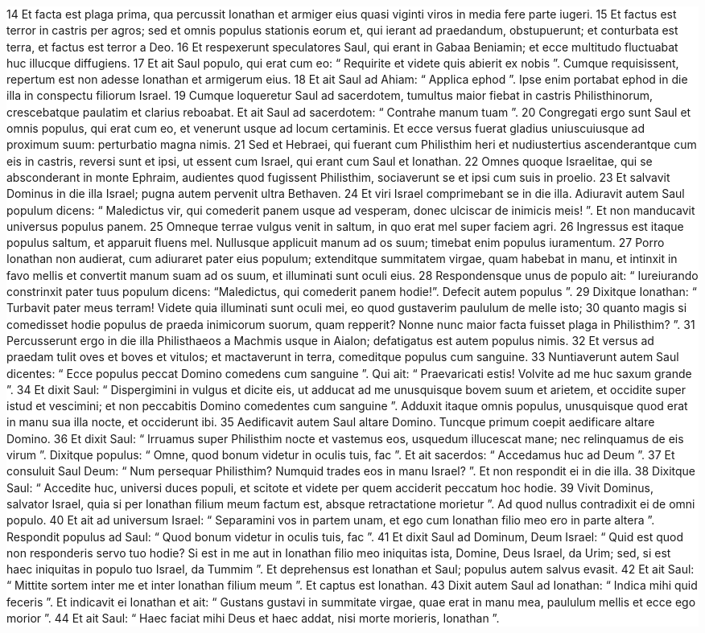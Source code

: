 14 Et facta est plaga prima, qua percussit Ionathan et armiger eius quasi viginti viros in media fere parte iugeri.
15 Et factus est terror in castris per agros; sed et omnis populus stationis eorum et, qui ierant ad praedandum, obstupuerunt; et conturbata est terra, et factus est terror a Deo.
16 Et respexerunt speculatores Saul, qui erant in Gabaa Beniamin; et ecce multitudo fluctuabat huc illucque diffugiens.
17 Et ait Saul populo, qui erat cum eo: “ Requirite et videte quis abierit ex nobis ”. Cumque requisissent, repertum est non adesse Ionathan et armigerum eius.
18 Et ait Saul ad Ahiam: “ Applica ephod ”. Ipse enim portabat ephod in die illa in conspectu filiorum Israel.
19 Cumque loqueretur Saul ad sacerdotem, tumultus maior fiebat in castris Philisthinorum, crescebatque paulatim et clarius reboabat. Et ait Saul ad sacerdotem: “ Contrahe manum tuam ”.
20 Congregati ergo sunt Saul et omnis populus, qui erat cum eo, et venerunt usque ad locum certaminis. Et ecce versus fuerat gladius uniuscuiusque ad proximum suum: perturbatio magna nimis.
21 Sed et Hebraei, qui fuerant cum Philisthim heri et nudiustertius ascenderantque cum eis in castris, reversi sunt et ipsi, ut essent cum Israel, qui erant cum Saul et Ionathan.
22 Omnes quoque Israelitae, qui se absconderant in monte Ephraim, audientes quod fugissent Philisthim, sociaverunt se et ipsi cum suis in proelio.
23 Et salvavit Dominus in die illa Israel; pugna autem pervenit ultra Bethaven.
24 Et viri Israel comprimebant se in die illa. Adiuravit autem Saul populum dicens: “ Maledictus vir, qui comederit panem usque ad vesperam, donec ulciscar de inimicis meis! ”. Et non manducavit universus populus panem.
25 Omneque terrae vulgus venit in saltum, in quo erat mel super faciem agri.
26 Ingressus est itaque populus saltum, et apparuit fluens mel. Nullusque applicuit manum ad os suum; timebat enim populus iuramentum.
27 Porro Ionathan non audierat, cum adiuraret pater eius populum; extenditque summitatem virgae, quam habebat in manu, et intinxit in favo mellis et convertit manum suam ad os suum, et illuminati sunt oculi eius.
28 Respondensque unus de populo ait: “ Iureiurando constrinxit pater tuus populum dicens: “Maledictus, qui comederit panem hodie!”. Defecit autem populus ”.
29 Dixitque Ionathan: “ Turbavit pater meus terram! Videte quia illuminati sunt oculi mei, eo quod gustaverim paululum de melle isto;
30 quanto magis si comedisset hodie populus de praeda inimicorum suorum, quam repperit? Nonne nunc maior facta fuisset plaga in Philisthim? ”.
31 Percusserunt ergo in die illa Philisthaeos a Machmis usque in Aialon; defatigatus est autem populus nimis.
32 Et versus ad praedam tulit oves et boves et vitulos; et mactaverunt in terra, comeditque populus cum sanguine.
33 Nuntiaverunt autem Saul dicentes: “ Ecce populus peccat Domino comedens cum sanguine ”. Qui ait: “ Praevaricati estis! Volvite ad me huc saxum grande ”.
34 Et dixit Saul: “ Dispergimini in vulgus et dicite eis, ut adducat ad me unusquisque bovem suum et arietem, et occidite super istud et vescimini; et non peccabitis Domino comedentes cum sanguine ”. Adduxit itaque omnis populus, unusquisque quod erat in manu sua illa nocte, et occiderunt ibi.
35 Aedificavit autem Saul altare Domino. Tuncque primum coepit aedificare altare Domino.
36 Et dixit Saul: “ Irruamus super Philisthim nocte et vastemus eos, usquedum illucescat mane; nec relinquamus de eis virum ”. Dixitque populus: “ Omne, quod bonum videtur in oculis tuis, fac ”. Et ait sacerdos: “ Accedamus huc ad Deum ”.
37 Et consuluit Saul Deum: “ Num persequar Philisthim? Numquid trades eos in manu Israel? ”. Et non respondit ei in die illa.
38 Dixitque Saul: “ Accedite huc, universi duces populi, et scitote et videte per quem acciderit peccatum hoc hodie.
39 Vivit Dominus, salvator Israel, quia si per Ionathan filium meum factum est, absque retractatione morietur ”. Ad quod nullus contradixit ei de omni populo.
40 Et ait ad universum Israel: “ Separamini vos in partem unam, et ego cum Ionathan filio meo ero in parte altera ”. Respondit populus ad Saul: “ Quod bonum videtur in oculis tuis, fac ”.
41 Et dixit Saul ad Dominum, Deum Israel: “ Quid est quod non responderis servo tuo hodie? Si est in me aut in Ionathan filio meo iniquitas ista, Domine, Deus Israel, da Urim; sed, si est haec iniquitas in populo tuo Israel, da Tummim ”. Et deprehensus est Ionathan et Saul; populus autem salvus evasit.
42 Et ait Saul: “ Mittite sortem inter me et inter Ionathan filium meum ”. Et captus est Ionathan.
43 Dixit autem Saul ad Ionathan: “ Indica mihi quid feceris ”. Et indicavit ei Ionathan et ait: “ Gustans gustavi in summitate virgae, quae erat in manu mea, paululum mellis et ecce ego morior ”.
44 Et ait Saul: “ Haec faciat mihi Deus et haec addat, nisi morte morieris, Ionathan ”.